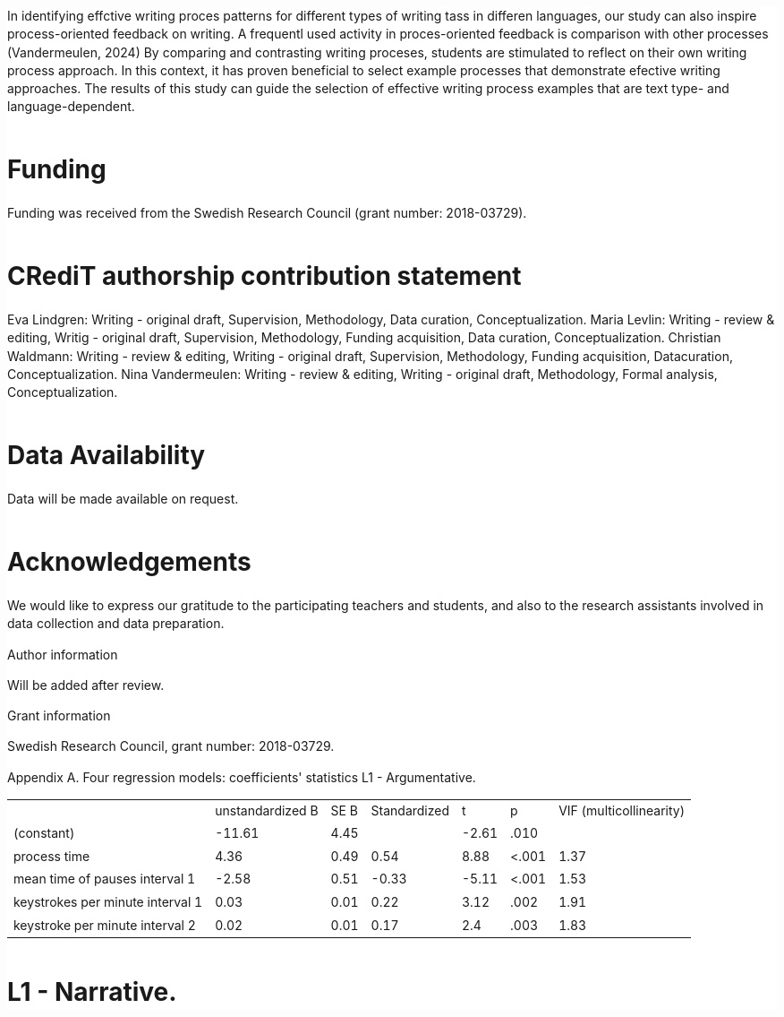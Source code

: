 In identifying effctive writing proces patterns for different types of writing tass in differen languages, our study can also inspire process-oriented feedback on writing. A frequentl used activity in proces-oriented feedback is comparison with other processes (Vandermeulen, 2024) By comparing and contrasting writing proceses, students are stimulated to reflect on their own writing process approach. In this context, it has proven beneficial to select example processes that demonstrate efective writing approaches. The results of this study can guide the selection of effective writing process examples that are text type- and language-dependent.

# Funding

Funding was received from the Swedish Research Council (grant number: 2018-03729).

# CRediT authorship contribution statement

Eva Lindgren: Writing - original draft, Supervision, Methodology, Data curation, Conceptualization. Maria Levlin: Writing - review & editing, Writig - original draft, Supervision, Methodology, Funding acquisition, Data curation, Conceptualization. Christian Waldmann: Writing - review & editing, Writing - original draft, Supervision, Methodology, Funding acquisition, Datacuration, Conceptualization. Nina Vandermeulen: Writing - review & editing, Writing - original draft, Methodology, Formal analysis, Conceptualization.

# Data Availability

Data will be made available on request.

# Acknowledgements

We would like to express our gratitude to the participating teachers and students, and also to the research assistants involved in data collection and data preparation.

Author information

Will be added after review.

Grant information

Swedish Research Council, grant number: 2018-03729.

Appendix A. Four regression models: coefficients' statistics L1 - Argumentative.

<html><body><table><tr><td></td><td>unstandardized B</td><td>SE B</td><td>Standardized </td><td>t</td><td>p</td><td>VIF (multicollinearity)</td></tr><tr><td>(constant)</td><td>-11.61</td><td>4.45</td><td></td><td>-2.61</td><td>.010</td><td></td></tr><tr><td> process time</td><td>4.36</td><td>0.49</td><td>0.54</td><td>8.88</td><td>&lt;.001</td><td>1.37</td></tr><tr><td> mean time of pauses interval 1</td><td>-2.58</td><td>0.51</td><td>-0.33</td><td>-5.11</td><td>&lt;.001</td><td>1.53</td></tr><tr><td>keystrokes per minute interval 1</td><td>0.03</td><td>0.01</td><td>0.22</td><td>3.12</td><td>.002</td><td>1.91</td></tr><tr><td> keystroke per minute interval 2</td><td>0.02</td><td>0.01</td><td>0.17</td><td>2.4</td><td>.003</td><td>1.83</td></tr></table></body></html>

# L1 - Narrative.
